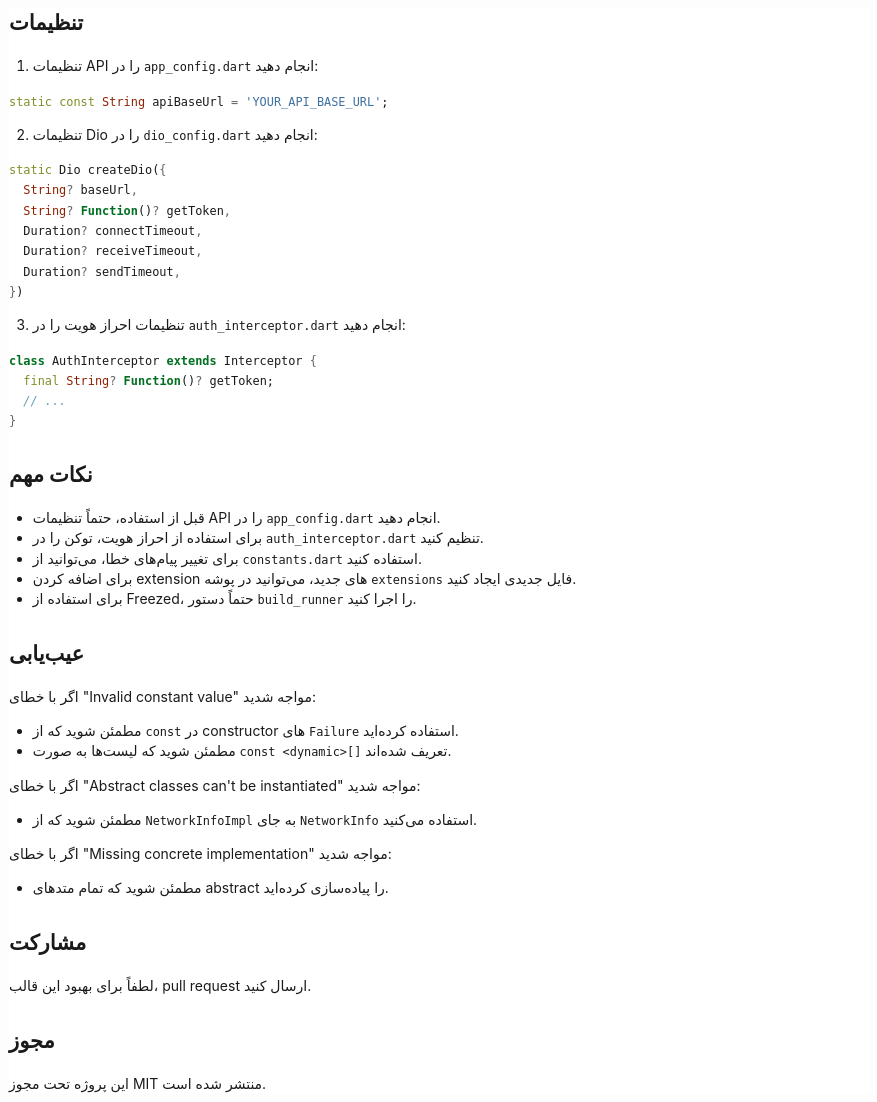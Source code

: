 ## تنظیمات

1. تنظیمات API را در `app_config.dart` انجام دهید:
```dart
static const String apiBaseUrl = 'YOUR_API_BASE_URL';
```

2. تنظیمات Dio را در `dio_config.dart` انجام دهید:
```dart
static Dio createDio({
  String? baseUrl,
  String? Function()? getToken,
  Duration? connectTimeout,
  Duration? receiveTimeout,
  Duration? sendTimeout,
})
```

3. تنظیمات احراز هویت را در `auth_interceptor.dart` انجام دهید:
```dart
class AuthInterceptor extends Interceptor {
  final String? Function()? getToken;
  // ...
}
```

## نکات مهم

- قبل از استفاده، حتماً تنظیمات API را در `app_config.dart` انجام دهید.
- برای استفاده از احراز هویت، توکن را در `auth_interceptor.dart` تنظیم کنید.
- برای تغییر پیام‌های خطا، می‌توانید از `constants.dart` استفاده کنید.
- برای اضافه کردن extension های جدید، می‌توانید در پوشه `extensions` فایل جدیدی ایجاد کنید.
- برای استفاده از Freezed، حتماً دستور `build_runner` را اجرا کنید.

## عیب‌یابی

اگر با خطای "Invalid constant value" مواجه شدید:
   - مطمئن شوید که از `const` در constructor های `Failure` استفاده کرده‌اید.
   - مطمئن شوید که لیست‌ها به صورت `const <dynamic>[]` تعریف شده‌اند.

 اگر با خطای "Abstract classes can't be instantiated" مواجه شدید:
   - مطمئن شوید که از `NetworkInfoImpl` به جای `NetworkInfo` استفاده می‌کنید.

 اگر با خطای "Missing concrete implementation" مواجه شدید:
   - مطمئن شوید که تمام متدهای abstract را پیاده‌سازی کرده‌اید.

## مشارکت

لطفاً برای بهبود این قالب، pull request ارسال کنید.

## مجوز

این پروژه تحت مجوز MIT منتشر شده است. 
